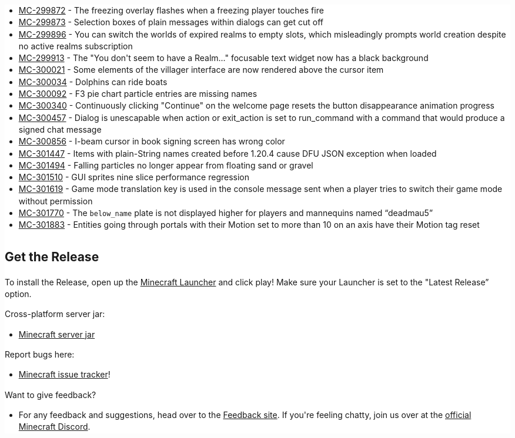 -   [MC-299872](https://bugs.mojang.com/browse/MC-299872) - The freezing overlay flashes when a freezing player touches fire
-   [MC-299873](https://bugs.mojang.com/browse/MC-299873) - Selection boxes of plain messages within dialogs can get cut off
-   [MC-299896](https://bugs.mojang.com/browse/MC-299896) - You can switch the worlds of expired realms to empty slots, which misleadingly prompts world creation despite no active realms subscription
-   [MC-299913](https://bugs.mojang.com/browse/MC-299913) - The "You don't seem to have a Realm..." focusable text widget now has a black background
-   [MC-300021](https://bugs.mojang.com/browse/MC-300021) - Some elements of the villager interface are now rendered above the cursor item
-   [MC-300034](https://bugs.mojang.com/browse/MC-300034) - Dolphins can ride boats
-   [MC-300092](https://bugs.mojang.com/browse/MC-300092) - F3 pie chart particle entries are missing names
-   [MC-300340](https://bugs.mojang.com/browse/MC-300340) - Continuously clicking "Continue" on the welcome page resets the button disappearance animation progress
-   [MC-300457](https://bugs.mojang.com/browse/MC-300457) - Dialog is unescapable when action or exit\_action is set to run\_command with a command that would produce a signed chat message
-   [MC-300856](https://bugs.mojang.com/browse/MC-300856) - I-beam cursor in book signing screen has wrong color
-   [MC-301447](https://bugs.mojang.com/browse/MC-301447) - Items with plain-String names created before 1.20.4 cause DFU JSON exception when loaded
-   [MC-301494](https://bugs.mojang.com/browse/MC-301494) - Falling particles no longer appear from floating sand or gravel
-   [MC-301510](https://bugs.mojang.com/browse/MC-301510) - GUI sprites nine slice performance regression
-   [MC-301619](https://bugs.mojang.com/browse/MC-301619) - Game mode translation key is used in the console message sent when a player tries to switch their game mode without permission
-   [MC-301770](https://bugs.mojang.com/browse/MC-301770) - The `below_name` plate is not displayed higher for players and mannequins named “deadmau5”
-   [MC-301883](https://bugs.mojang.com/browse/MC-301883) - Entities going through portals with their Motion set to more than 10 on an axis have their Motion tag reset

## Get the Release

To install the Release, open up the [Minecraft Launcher](/content/minecraft-net/language-masters/download.html) and click play! Make sure your Launcher is set to the "Latest Release” option.

Cross-platform server jar:

-   [Minecraft server jar](https://piston-data.mojang.com/v1/objects/11e54c2081420a4d49db3007e66c80a22579ff2a/server.jar)

Report bugs here:

-   [Minecraft issue tracker](https://bugs.mojang.com/projects/MC/summary)!

Want to give feedback?

-   For any feedback and suggestions, head over to the [Feedback site](https://feedback.minecraft.net/). If you're feeling chatty, join us over at the [official Minecraft Discord](https://discordapp.com/invite/minecraft).